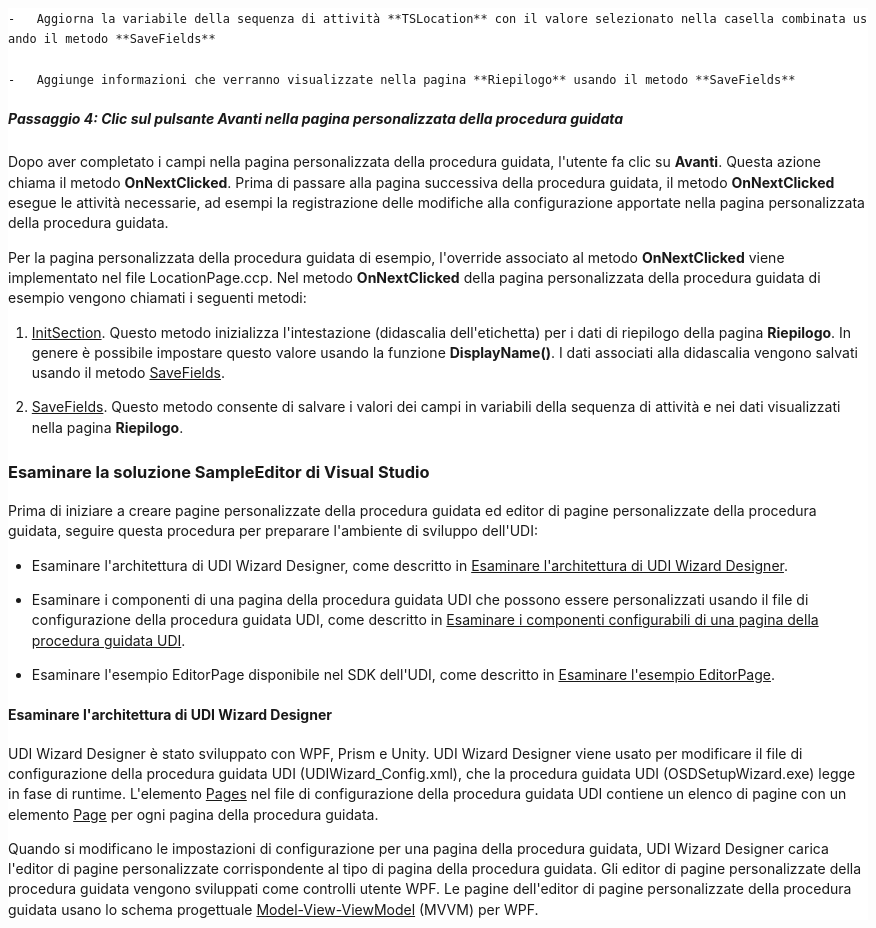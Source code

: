    -   Aggiorna la variabile della sequenza di attività **TSLocation** con il valore selezionato nella casella combinata usando il metodo **SaveFields**  

    -   Aggiunge informazioni che verranno visualizzate nella pagina **Riepilogo** usando il metodo **SaveFields**  

#####  <a name="TheNextButtonisClickedinCustomWizardPage"></a> Passaggio 4: Clic sul pulsante Avanti nella pagina personalizzata della procedura guidata  
 Dopo aver completato i campi nella pagina personalizzata della procedura guidata, l'utente fa clic su **Avanti**. Questa azione chiama il metodo **OnNextClicked**. Prima di passare alla pagina successiva della procedura guidata, il metodo **OnNextClicked** esegue le attività necessarie, ad esempi la registrazione delle modifiche alla configurazione apportate nella pagina personalizzata della procedura guidata.  

 Per la pagina personalizzata della procedura guidata di esempio, l'override associato al metodo **OnNextClicked** viene implementato nel file LocationPage.ccp. Nel metodo **OnNextClicked** della pagina personalizzata della procedura guidata di esempio vengono chiamati i seguenti metodi:  

1.  [InitSection](#InitSection). Questo metodo inizializza l'intestazione (didascalia dell'etichetta) per i dati di riepilogo della pagina **Riepilogo**. In genere è possibile impostare questo valore usando la funzione **DisplayName()**. I dati associati alla didascalia vengono salvati usando il metodo [SaveFields](#SaveFields).  

2.  [SaveFields](#SaveFields). Questo metodo consente di salvare i valori dei campi in variabili della sequenza di attività e nei dati visualizzati nella pagina **Riepilogo**.  

###  <a name="ReviewSampleEditorVisualStudioSolution"></a> Esaminare la soluzione SampleEditor di Visual Studio  
 Prima di iniziare a creare pagine personalizzate della procedura guidata ed editor di pagine personalizzate della procedura guidata, seguire questa procedura per preparare l'ambiente di sviluppo dell'UDI:  

-   Esaminare l'architettura di UDI Wizard Designer, come descritto in [Esaminare l'architettura di UDI Wizard Designer](#ReviewUDIWizardDesignerArchitecture).  

-   Esaminare i componenti di una pagina della procedura guidata UDI che possono essere personalizzati usando il file di configurazione della procedura guidata UDI, come descritto in [Esaminare i componenti configurabili di una pagina della procedura guidata UDI](#ReviewConfigurableComponentsofUDIWizardPage).  

-   Esaminare l'esempio EditorPage disponibile nel SDK dell'UDI, come descritto in [Esaminare l'esempio EditorPage](#ReviewEditorPageExample).  

####  <a name="ReviewUDIWizardDesignerArchitecture"></a> Esaminare l'architettura di UDI Wizard Designer  
 UDI Wizard Designer è stato sviluppato con WPF, Prism e Unity. UDI Wizard Designer viene usato per modificare il file di configurazione della procedura guidata UDI (UDIWizard_Config.xml), che la procedura guidata UDI (OSDSetupWizard.exe) legge in fase di runtime. L'elemento [Pages](#Pages) nel file di configurazione della procedura guidata UDI contiene un elenco di pagine con un elemento [Page](#Page) per ogni pagina della procedura guidata.  

 Quando si modificano le impostazioni di configurazione per una pagina della procedura guidata, UDI Wizard Designer carica l'editor di pagine personalizzate corrispondente al tipo di pagina della procedura guidata. Gli editor di pagine personalizzate della procedura guidata vengono sviluppati come controlli utente WPF. Le pagine dell'editor di pagine personalizzate della procedura guidata usano lo schema progettuale [Model-View-ViewModel](http://msdn.microsoft.com/magazine/dd419663.aspx) (MVVM) per WPF.  
